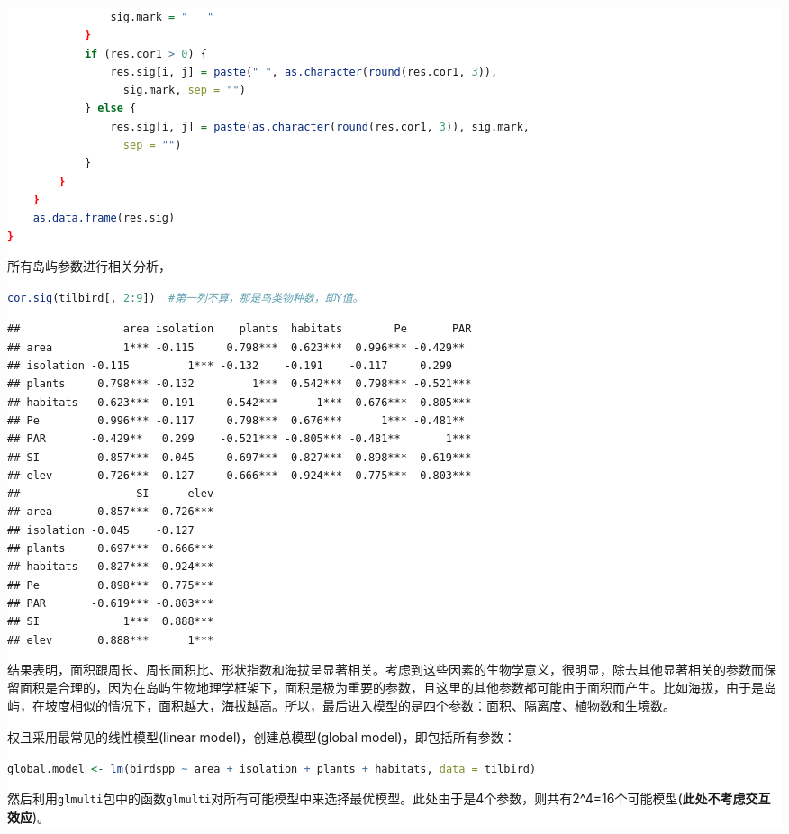 ```r
                sig.mark = "   "
            }
            if (res.cor1 > 0) {
                res.sig[i, j] = paste(" ", as.character(round(res.cor1, 3)), 
                  sig.mark, sep = "")
            } else {
                res.sig[i, j] = paste(as.character(round(res.cor1, 3)), sig.mark, 
                  sep = "")
            }
        }
    }
    as.data.frame(res.sig)
}
```


所有岛屿参数进行相关分析，


```r
cor.sig(tilbird[, 2:9])  #第一列不算，那是鸟类物种数，即Y值。
```

```
##                area isolation    plants  habitats        Pe       PAR
## area           1*** -0.115     0.798***  0.623***  0.996*** -0.429** 
## isolation -0.115         1*** -0.132    -0.191    -0.117     0.299   
## plants     0.798*** -0.132         1***  0.542***  0.798*** -0.521***
## habitats   0.623*** -0.191     0.542***      1***  0.676*** -0.805***
## Pe         0.996*** -0.117     0.798***  0.676***      1*** -0.481** 
## PAR       -0.429**   0.299    -0.521*** -0.805*** -0.481**       1***
## SI         0.857*** -0.045     0.697***  0.827***  0.898*** -0.619***
## elev       0.726*** -0.127     0.666***  0.924***  0.775*** -0.803***
##                  SI      elev
## area       0.857***  0.726***
## isolation -0.045    -0.127   
## plants     0.697***  0.666***
## habitats   0.827***  0.924***
## Pe         0.898***  0.775***
## PAR       -0.619*** -0.803***
## SI             1***  0.888***
## elev       0.888***      1***
```


结果表明，面积跟周长、周长面积比、形状指数和海拔呈显著相关。考虑到这些因素的生物学意义，很明显，除去其他显著相关的参数而保留面积是合理的，因为在岛屿生物地理学框架下，面积是极为重要的参数，且这里的其他参数都可能由于面积而产生。比如海拔，由于是岛屿，在坡度相似的情况下，面积越大，海拔越高。所以，最后进入模型的是四个参数：面积、隔离度、植物数和生境数。

权且采用最常见的线性模型(linear model)，创建总模型(global model)，即包括所有参数：


```r
global.model <- lm(birdspp ~ area + isolation + plants + habitats, data = tilbird)
```


然后利用`glmulti`包中的函数`glmulti`对所有可能模型中来选择最优模型。此处由于是4个参数，则共有2^4=16个可能模型(**此处不考虑交互效应**)。

